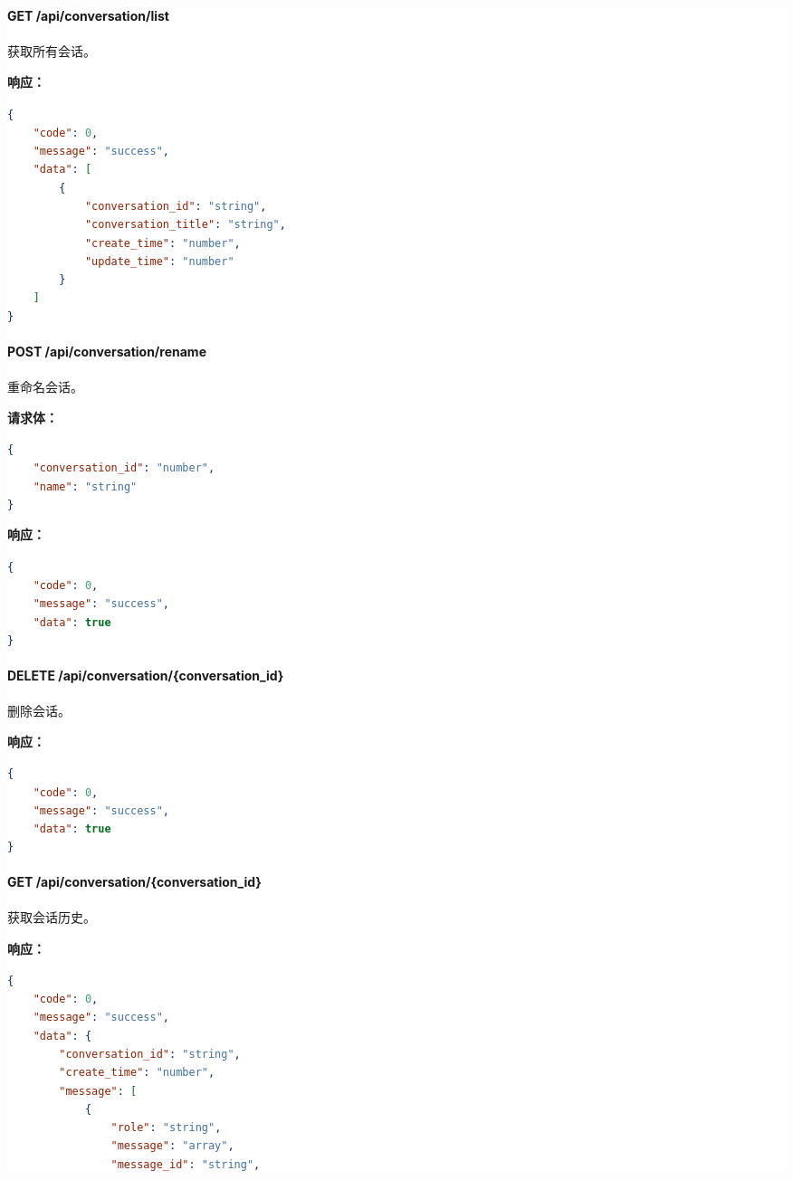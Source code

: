 #### GET /api/conversation/list
获取所有会话。

**响应：**
```json
{
    "code": 0,
    "message": "success",
    "data": [
        {
            "conversation_id": "string",
            "conversation_title": "string",
            "create_time": "number",
            "update_time": "number"
        }
    ]
}
```

#### POST /api/conversation/rename
重命名会话。

**请求体：**
```json
{
    "conversation_id": "number",
    "name": "string"
}
```

**响应：**
```json
{
    "code": 0,
    "message": "success",
    "data": true
}
```

#### DELETE /api/conversation/{conversation_id}
删除会话。

**响应：**
```json
{
    "code": 0,
    "message": "success",
    "data": true
}
```

#### GET /api/conversation/{conversation_id}
获取会话历史。

**响应：**
```json
{
    "code": 0,
    "message": "success",
    "data": {
        "conversation_id": "string",
        "create_time": "number",
        "message": [
            {
                "role": "string",
                "message": "array",
                "message_id": "string",
```